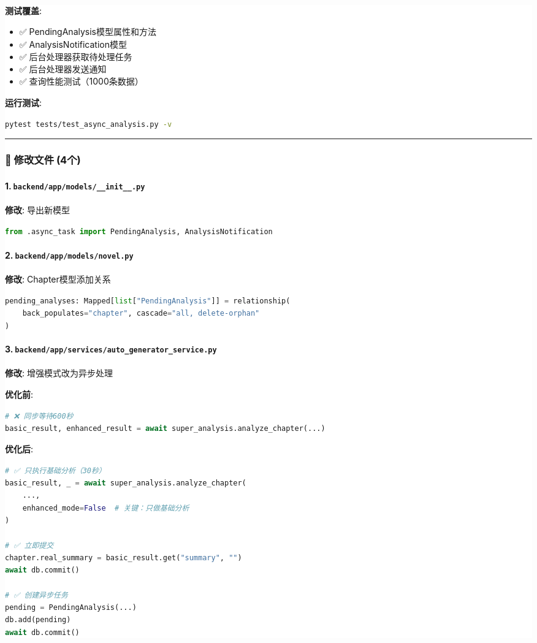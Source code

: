 **测试覆盖**:
- ✅ PendingAnalysis模型属性和方法
- ✅ AnalysisNotification模型
- ✅ 后台处理器获取待处理任务
- ✅ 后台处理器发送通知
- ✅ 查询性能测试（1000条数据）

**运行测试**:
```bash
pytest tests/test_async_analysis.py -v
```

---

### 🔧 修改文件 (4个)

#### 1. `backend/app/models/__init__.py`
**修改**: 导出新模型
```python
from .async_task import PendingAnalysis, AnalysisNotification
```

#### 2. `backend/app/models/novel.py`
**修改**: Chapter模型添加关系
```python
pending_analyses: Mapped[list["PendingAnalysis"]] = relationship(
    back_populates="chapter", cascade="all, delete-orphan"
)
```

#### 3. `backend/app/services/auto_generator_service.py`
**修改**: 增强模式改为异步处理

**优化前**:
```python
# ❌ 同步等待600秒
basic_result, enhanced_result = await super_analysis.analyze_chapter(...)
```

**优化后**:
```python
# ✅ 只执行基础分析（30秒）
basic_result, _ = await super_analysis.analyze_chapter(
    ...,
    enhanced_mode=False  # 关键：只做基础分析
)

# ✅ 立即提交
chapter.real_summary = basic_result.get("summary", "")
await db.commit()

# ✅ 创建异步任务
pending = PendingAnalysis(...)
db.add(pending)
await db.commit()
```
